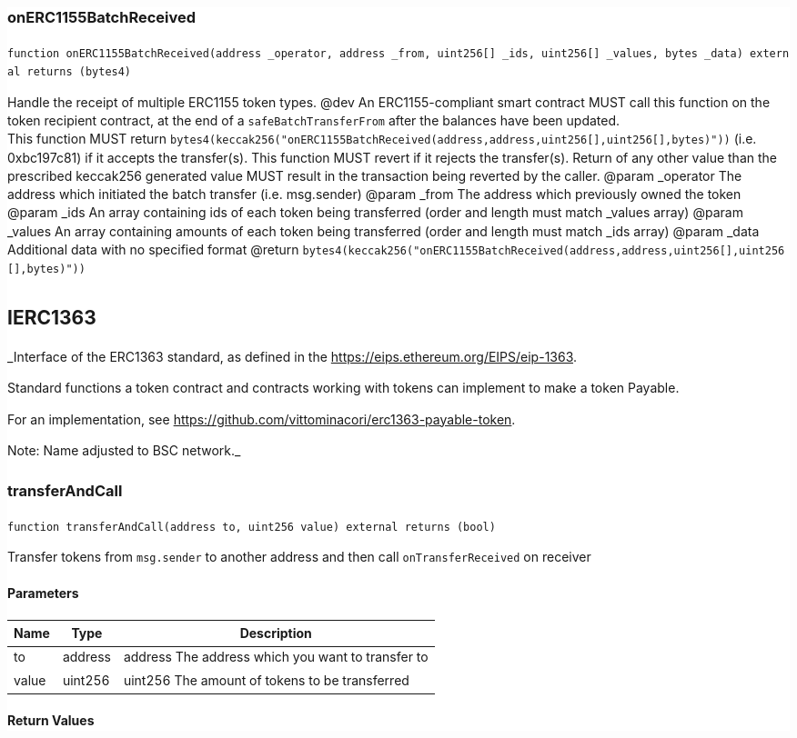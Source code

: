 ### onERC1155BatchReceived

```solidity
function onERC1155BatchReceived(address _operator, address _from, uint256[] _ids, uint256[] _values, bytes _data) external returns (bytes4)
```

Handle the receipt of multiple ERC1155 token types.
        @dev An ERC1155-compliant smart contract MUST call this function on the token recipient contract, at the end of a `safeBatchTransferFrom` after the balances have been updated.        
        This function MUST return `bytes4(keccak256("onERC1155BatchReceived(address,address,uint256[],uint256[],bytes)"))` (i.e. 0xbc197c81) if it accepts the transfer(s).
        This function MUST revert if it rejects the transfer(s).
        Return of any other value than the prescribed keccak256 generated value MUST result in the transaction being reverted by the caller.
        @param _operator  The address which initiated the batch transfer (i.e. msg.sender)
        @param _from      The address which previously owned the token
        @param _ids       An array containing ids of each token being transferred (order and length must match _values array)
        @param _values    An array containing amounts of each token being transferred (order and length must match _ids array)
        @param _data      Additional data with no specified format
        @return           `bytes4(keccak256("onERC1155BatchReceived(address,address,uint256[],uint256[],bytes)"))`

## IERC1363

_Interface of the ERC1363 standard, as defined in the
https://eips.ethereum.org/EIPS/eip-1363.

Standard functions a token contract and contracts working with tokens
 can implement to make a token Payable.

For an implementation, see https://github.com/vittominacori/erc1363-payable-token.

Note: Name adjusted to BSC network._

### transferAndCall

```solidity
function transferAndCall(address to, uint256 value) external returns (bool)
```

Transfer tokens from `msg.sender` to another address and then call `onTransferReceived` on receiver

#### Parameters

| Name | Type | Description |
| ---- | ---- | ----------- |
| to | address | address The address which you want to transfer to |
| value | uint256 | uint256 The amount of tokens to be transferred |

#### Return Values
